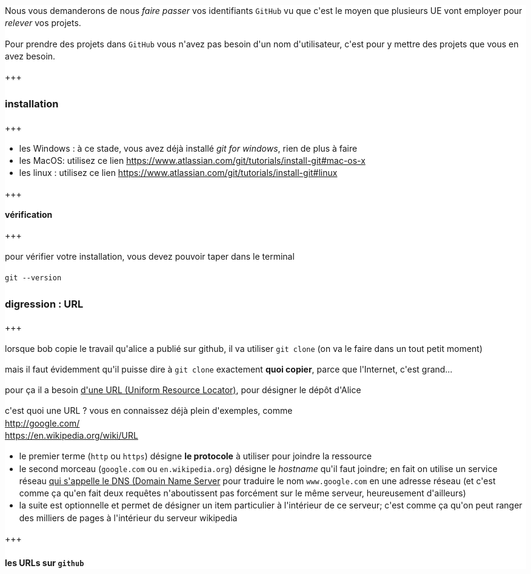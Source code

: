 Nous vous demanderons de nous *faire passer* vos identifiants `GitHub` vu que c'est le
moyen que plusieurs UE vont employer pour *relever* vos projets.

Pour prendre des projets dans `GitHub` vous n'avez pas besoin d'un nom d'utilisateur,
c'est pour y mettre des projets que vous en avez besoin.

+++

### installation

+++

* les Windows : à ce stade, vous avez déjà installé *git for windows*, rien de plus à faire
* les MacOS: utilisez ce lien <https://www.atlassian.com/git/tutorials/install-git#mac-os-x>
* les linux : utilisez ce lien <https://www.atlassian.com/git/tutorials/install-git#linux>

+++

**vérification**

+++

pour vérifier votre installation, vous devez pouvoir taper dans le terminal

```{code-cell}
git --version
```

### digression : URL

+++

lorsque bob copie le travail qu'alice a publié sur github, il va utiliser `git clone` (on
va le faire dans un tout petit moment)

mais il faut évidemment qu'il puisse dire à `git clone` exactement **quoi copier**, parce
que l'Internet, c'est grand…

pour ça il a besoin [d'une URL (Uniform Resource
Locator)](https://en.wikipedia.org/wiki/URL), pour désigner le dépôt d'Alice

c'est quoi une URL ? vous en connaissez déjà plein d'exemples, comme  
http://google.com/  
https://en.wikipedia.org/wiki/URL

* le premier terme (`http` ou `https`) désigne **le protocole** à utiliser pour joindre la
  ressource
* le second morceau (`google.com` ou `en.wikipedia.org`) désigne le *hostname* qu'il faut
  joindre; en fait on utilise un service réseau [qui s'appelle le DNS (Domain Name
  Server](https://en.wikipedia.org/wiki/Domain_Name_System) pour traduire le nom
  `www.google.com` en une adresse réseau (et c'est comme ça qu'en fait deux requêtes
  n'aboutissent pas forcément sur le même serveur, heureusement d'ailleurs)
* la suite est optionnelle et permet de désigner un item particulier à l'intérieur de ce
  serveur; c'est comme ça qu'on peut ranger des milliers de pages à l'intérieur du serveur
  wikipedia

+++

#### les URLs sur `github`
